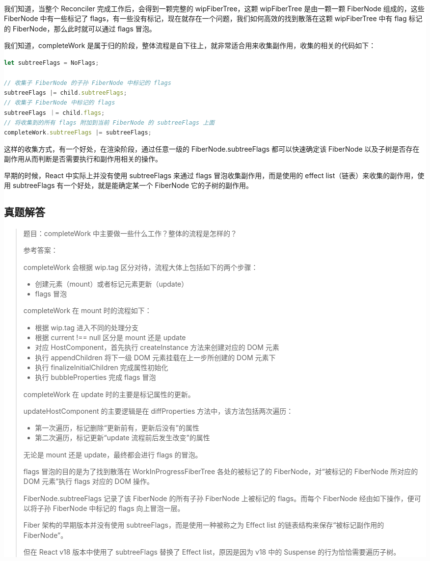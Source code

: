 我们知道，当整个 Reconciler 完成工作后，会得到一颗完整的 wipFiberTree，这颗 wipFiberTree 是由一颗一颗 FiberNode 组成的，这些 FiberNode 中有一些标记了 flags，有一些没有标记，现在就存在一个问题，我们如何高效的找到散落在这颗 wipFiberTree 中有 flag 标记的 FiberNode，那么此时就可以通过 flags 冒泡。

我们知道，completeWork 是属于归的阶段，整体流程是自下往上，就非常适合用来收集副作用，收集的相关的代码如下：

```js
let subtreeFlags = NoFlags;

// 收集子 FiberNode 的子孙 FiberNode 中标记的 flags
subtreeFlags |= child.subtreeFlags;
// 收集子 FiberNode 中标记的 flags
subtreeFlags ｜= child.flags;
// 将收集到的所有 flags 附加到当前 FiberNode 的 subtreeFlags 上面
completeWork.subtreeFlags |= subtreeFlags;
```

这样的收集方式，有一个好处，在渲染阶段，通过任意一级的 FiberNode.subtreeFlags 都可以快速确定该 FiberNode 以及子树是否存在副作用从而判断是否需要执行和副作用相关的操作。

早期的时候，React 中实际上并没有使用 subtreeFlags 来通过 flags 冒泡收集副作用，而是使用的 effect list（链表）来收集的副作用，使用 subtreeFlags 有一个好处，就是能确定某一个 FiberNode 它的子树的副作用。

## 真题解答

> 题目：completeWork 中主要做一些什么工作？整体的流程是怎样的？
>
> 参考答案：
>
> completeWork 会根据 wip.tag 区分对待，流程大体上包括如下的两个步骤：
>
> -   创建元素（mount）或者标记元素更新（update）
> -   flags 冒泡
>
> completeWork 在 mount 时的流程如下：
>
> -   根据 wip.tag 进入不同的处理分支
> -   根据 current !== null 区分是 mount 还是 update
> -   对应 HostComponent，首先执行 createInstance 方法来创建对应的 DOM 元素
> -   执行 appendChildren 将下一级 DOM 元素挂载在上一步所创建的 DOM 元素下
> -   执行 finalizeInitialChildren 完成属性初始化
> -   执行 bubbleProperties 完成 flags 冒泡
>
> completeWork 在 update 时的主要是标记属性的更新。
>
> updateHostComponent 的主要逻辑是在 diffProperties 方法中，该方法包括两次遍历：
>
> -   第一次遍历，标记删除“更新前有，更新后没有”的属性
> -   第二次遍历，标记更新“update 流程前后发生改变”的属性
>
> 无论是 mount 还是 update，最终都会进行 flags 的冒泡。
>
> flags 冒泡的目的是为了找到散落在 WorkInProgressFiberTree 各处的被标记了的 FiberNode，对“被标记的 FiberNode 所对应的 DOM 元素”执行 flags 对应的 DOM 操作。
>
> FiberNode.subtreeFlags 记录了该 FiberNode 的所有子孙 FiberNode 上被标记的 flags。而每个 FiberNode 经由如下操作，便可以将子孙 FiberNode 中标记的 flags 向上冒泡一层。
>
> Fiber 架构的早期版本并没有使用 subtreeFlags，而是使用一种被称之为 Effect list 的链表结构来保存“被标记副作用的 FiberNode”。
>
> 但在 React v18 版本中使用了 subtreeFlags 替换了 Effect list，原因是因为 v18 中的 Suspense 的行为恰恰需要遍历子树。
